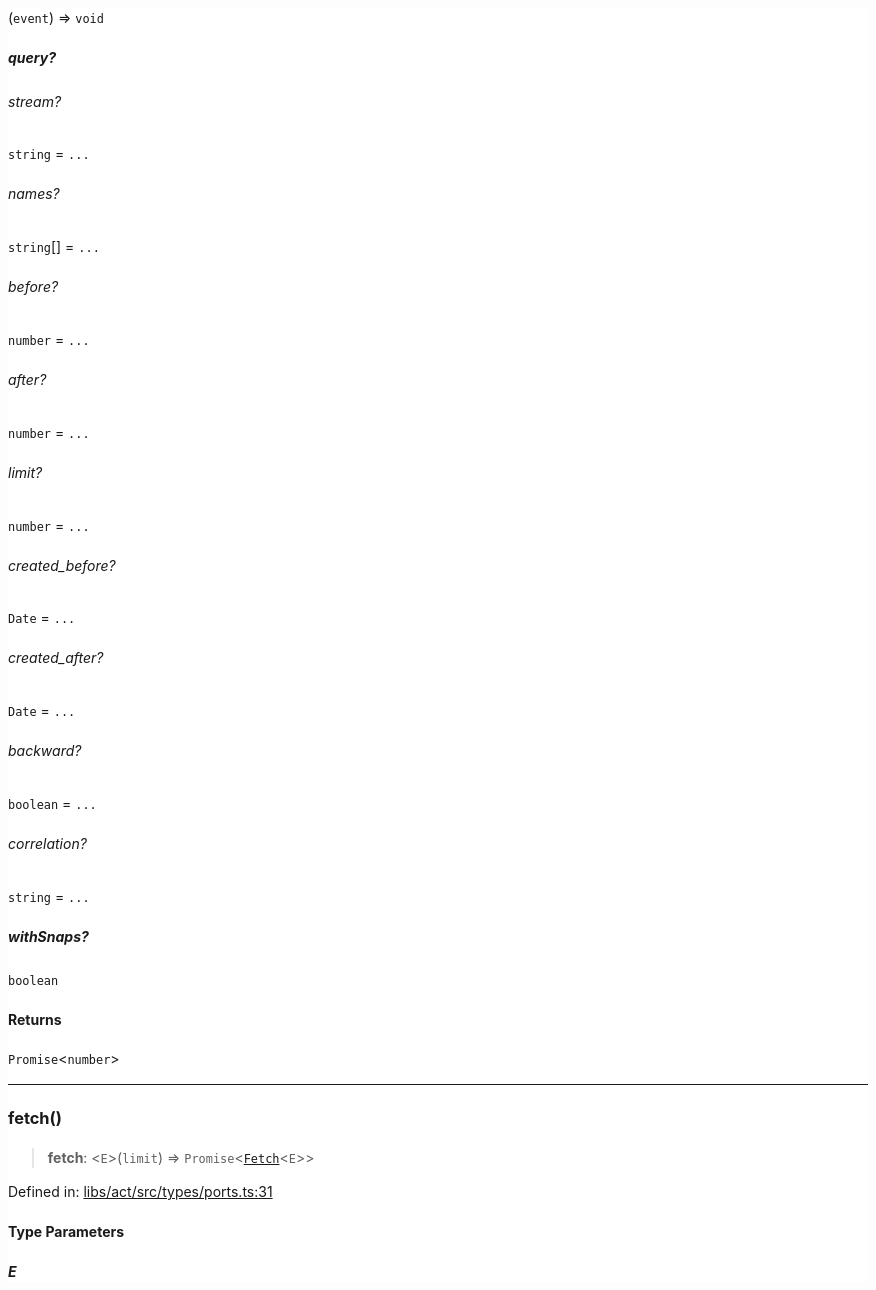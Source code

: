 (`event`) => `void`

##### query?

###### stream?

`string` = `...`

###### names?

`string`[] = `...`

###### before?

`number` = `...`

###### after?

`number` = `...`

###### limit?

`number` = `...`

###### created_before?

`Date` = `...`

###### created_after?

`Date` = `...`

###### backward?

`boolean` = `...`

###### correlation?

`string` = `...`

##### withSnaps?

`boolean`

#### Returns

`Promise`\<`number`\>

***

### fetch()

> **fetch**: \<`E`\>(`limit`) => `Promise`\<[`Fetch`](act.src.TypeAlias.Fetch.md)\<`E`\>\>

Defined in: [libs/act/src/types/ports.ts:31](https://github.com/Rotorsoft/act-root/blob/62fab56d51bbe483c1ba64b9cb3720e282a9a947/libs/act/src/types/ports.ts#L31)

#### Type Parameters

##### E
